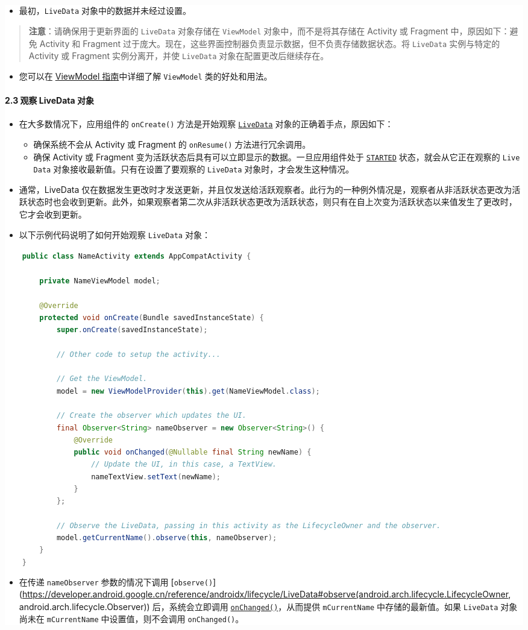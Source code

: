 * 最初，`LiveData` 对象中的数据并未经过设置。

> **注意**：请确保用于更新界面的 `LiveData` 对象存储在 `ViewModel` 对象中，而不是将其存储在 Activity 或 Fragment 中，原因如下：避免 Activity 和 Fragment 过于庞大。现在，这些界面控制器负责显示数据，但不负责存储数据状态。将 `LiveData` 实例与特定的 Activity 或 Fragment 实例分离开，并使 `LiveData` 对象在配置更改后继续存在。

* 您可以在 [ViewModel 指南](https://developer.android.google.cn/topic/libraries/architecture/viewmodel)中详细了解 `ViewModel` 类的好处和用法。

#### 2.3 观察 LiveData 对象

* 在大多数情况下，应用组件的 `onCreate()` 方法是开始观察 [`LiveData`](https://developer.android.google.cn/reference/androidx/lifecycle/LiveData) 对象的正确着手点，原因如下：
  * 确保系统不会从 Activity 或 Fragment 的 `onResume()` 方法进行冗余调用。
  * 确保 Activity 或 Fragment 变为活跃状态后具有可以立即显示的数据。一旦应用组件处于 [`STARTED`](https://developer.android.google.cn/reference/androidx/lifecycle/Lifecycle.State#STARTED) 状态，就会从它正在观察的 `LiveData` 对象接收最新值。只有在设置了要观察的 `LiveData` 对象时，才会发生这种情况。

* 通常，LiveData 仅在数据发生更改时才发送更新，并且仅发送给活跃观察者。此行为的一种例外情况是，观察者从非活跃状态更改为活跃状态时也会收到更新。此外，如果观察者第二次从非活跃状态更改为活跃状态，则只有在自上次变为活跃状态以来值发生了更改时，它才会收到更新。

* 以下示例代码说明了如何开始观察 `LiveData` 对象：

```java
    public class NameActivity extends AppCompatActivity {

        private NameViewModel model;

        @Override
        protected void onCreate(Bundle savedInstanceState) {
            super.onCreate(savedInstanceState);

            // Other code to setup the activity...

            // Get the ViewModel.
            model = new ViewModelProvider(this).get(NameViewModel.class);

            // Create the observer which updates the UI.
            final Observer<String> nameObserver = new Observer<String>() {
                @Override
                public void onChanged(@Nullable final String newName) {
                    // Update the UI, in this case, a TextView.
                    nameTextView.setText(newName);
                }
            };

            // Observe the LiveData, passing in this activity as the LifecycleOwner and the observer.
            model.getCurrentName().observe(this, nameObserver);
        }
    }
```

* 在传递 `nameObserver` 参数的情况下调用 [`observe()`](https://developer.android.google.cn/reference/androidx/lifecycle/LiveData#observe(android.arch.lifecycle.LifecycleOwner, android.arch.lifecycle.Observer)) 后，系统会立即调用 [`onChanged()`](https://developer.android.google.cn/reference/androidx/lifecycle/Observer#onChanged(T))，从而提供 `mCurrentName` 中存储的最新值。如果 `LiveData` 对象尚未在 `mCurrentName` 中设置值，则不会调用 `onChanged()`。
